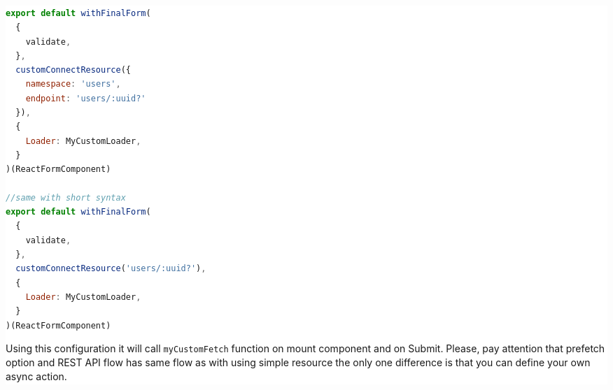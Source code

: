 ```js
export default withFinalForm(
  {
    validate,
  },
  customConnectResource({
    namespace: 'users',
    endpoint: 'users/:uuid?'
  }),
  {
    Loader: MyCustomLoader,
  }
)(ReactFormComponent)

//same with short syntax
export default withFinalForm(
  {
    validate,
  },
  customConnectResource('users/:uuid?'),
  {
    Loader: MyCustomLoader,
  }
)(ReactFormComponent)
```

Using this configuration it will call `myCustomFetch` function on mount component and on Submit.
Please, pay attention that prefetch option and REST API flow has same flow as with using simple resource the only one difference is that you can define your own async action.
